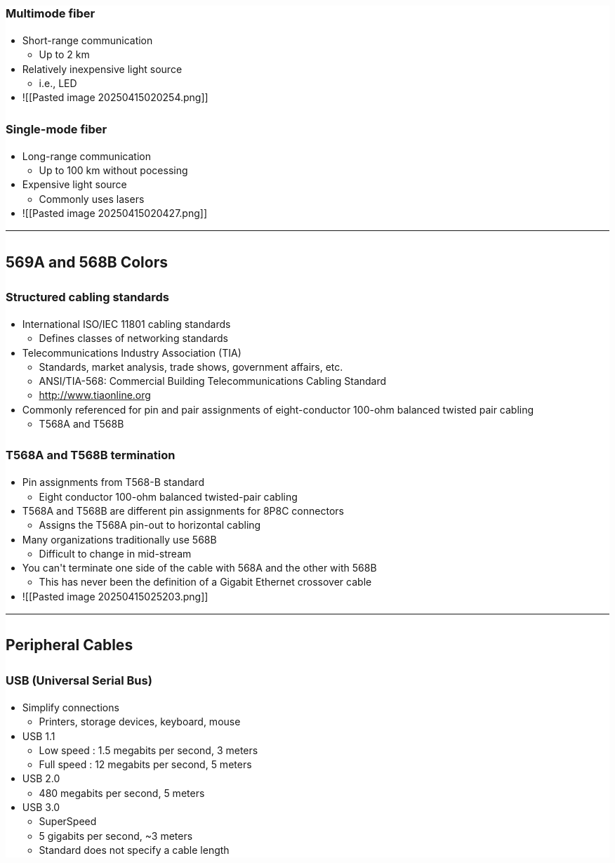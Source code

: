 ### Multimode fiber
- Short-range communication
	- Up to 2 km
- Relatively inexpensive light source
	- i.e., LED
- ![[Pasted image 20250415020254.png]]

### Single-mode fiber
- Long-range communication
	- Up to 100 km without pocessing
- Expensive light source
	- Commonly uses lasers
- ![[Pasted image 20250415020427.png]]

---

## 569A and 568B Colors

### Structured cabling standards
- International ISO/IEC 11801 cabling standards
	- Defines classes of networking standards
- Telecommunications Industry Association (TIA)
	- Standards, market analysis, trade shows, government affairs, etc.
	- ANSI/TIA-568: Commercial Building Telecommunications Cabling Standard
	- http://www.tiaonline.org
- Commonly referenced for pin and pair assignments of eight-conductor 100-ohm balanced twisted pair cabling
	- T568A and T568B

### T568A and T568B termination
- Pin assignments from T568-B standard
	- Eight conductor 100-ohm balanced twisted-pair cabling
- T568A and T568B are different pin assignments for 8P8C connectors
	- Assigns the T568A pin-out to horizontal cabling
- Many organizations traditionally use 568B
	- Difficult to change in mid-stream
- You can't terminate one side of the cable with 568A and the other with 568B
	- This has never been the definition of a Gigabit Ethernet crossover cable
- ![[Pasted image 20250415025203.png]]

---

## Peripheral Cables
### USB (Universal Serial Bus)
- Simplify connections
	- Printers, storage devices, keyboard, mouse
- USB 1.1
	- Low speed : 1.5 megabits per second, 3 meters
	- Full speed : 12 megabits per second, 5 meters
- USB 2.0
	- 480 megabits per second, 5 meters
- USB 3.0
	- SuperSpeed
	- 5 gigabits per second, ~3 meters
	- Standard does not specify a cable length
